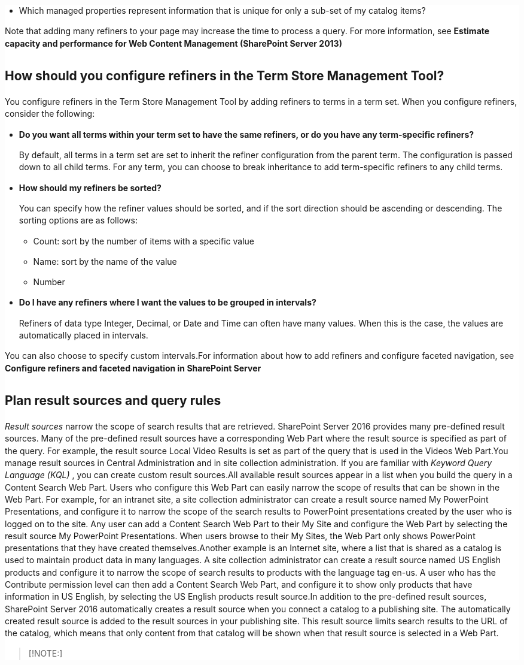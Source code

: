   
- Which managed properties represent information that is unique for only a sub-set of my catalog items?
    
  
Note that adding many refiners to your page may increase the time to process a query. For more information, see **Estimate capacity and performance for Web Content Management (SharePoint Server 2013)**
## How should you configure refiners in the Term Store Management Tool?

You configure refiners in the Term Store Management Tool by adding refiners to terms in a term set. When you configure refiners, consider the following:
- **Do you want all terms within your term set to have the same refiners, or do you have any term-specific refiners?**
    
    By default, all terms in a term set are set to inherit the refiner configuration from the parent term. The configuration is passed down to all child terms. For any term, you can choose to break inheritance to add term-specific refiners to any child terms.
    
  
- **How should my refiners be sorted?**
    
    You can specify how the refiner values should be sorted, and if the sort direction should be ascending or descending. The sorting options are as follows:
    
  - Count: sort by the number of items with a specific value
    
  
  - Name: sort by the name of the value
    
  
  - Number
    
  
- **Do I have any refiners where I want the values to be grouped in intervals?**
    
     Refiners of data type Integer, Decimal, or Date and Time can often have many values. When this is the case, the values are automatically placed in intervals.
    
  
You can also choose to specify custom intervals.For information about how to add refiners and configure faceted navigation, see **Configure refiners and faceted navigation in SharePoint Server**
## Plan result sources and query rules
<a name="BKMK_PlanResultSourcesAndQueryRules"> </a>

 *Result sources*  narrow the scope of search results that are retrieved. SharePoint Server 2016 provides many pre-defined result sources. Many of the pre-defined result sources have a corresponding Web Part where the result source is specified as part of the query. For example, the result source Local Video Results is set as part of the query that is used in the Videos Web Part.You manage result sources in Central Administration and in site collection administration. If you are familiar with  *Keyword Query Language (KQL)*  , you can create custom result sources.All available result sources appear in a list when you build the query in a Content Search Web Part. Users who configure this Web Part can easily narrow the scope of results that can be shown in the Web Part. For example, for an intranet site, a site collection administrator can create a result source named My PowerPoint Presentations, and configure it to narrow the scope of the search results to PowerPoint presentations created by the user who is logged on to the site. Any user can add a Content Search Web Part to their My Site and configure the Web Part by selecting the result source My PowerPoint Presentations. When users browse to their My Sites, the Web Part only shows PowerPoint presentations that they have created themselves.Another example is an Internet site, where a list that is shared as a catalog is used to maintain product data in many languages. A site collection administrator can create a result source named US English products and configure it to narrow the scope of search results to products with the language tag en-us. A user who has the Contribute permission level can then add a Content Search Web Part, and configure it to show only products that have information in US English, by selecting the US English products result source.In addition to the pre-defined result sources, SharePoint Server 2016 automatically creates a result source when you connect a catalog to a publishing site. The automatically created result source is added to the result sources in your publishing site. This result source limits search results to the URL of the catalog, which means that only content from that catalog will be shown when that result source is selected in a Web Part.
> [!NOTE:]